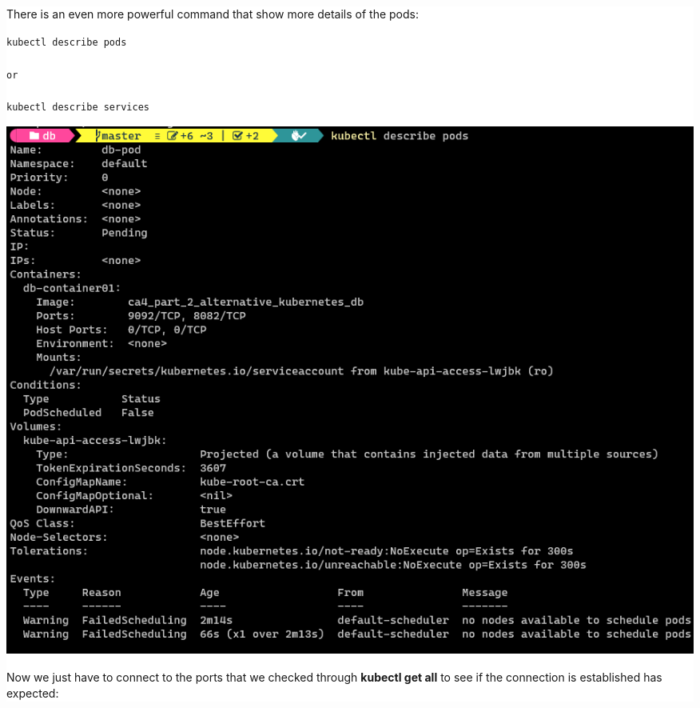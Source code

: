 There is an even more powerful command that show more details of the pods:

```
kubectl describe pods

or

kubectl describe services
```



<div style="text-align: center">
<img src="/imgs/CA4/Part_2_Kubernetes/pod_description.png">
</div>

Now we just have to connect to the ports that we checked through **kubectl get all** to see if the connection is established 
has expected:

